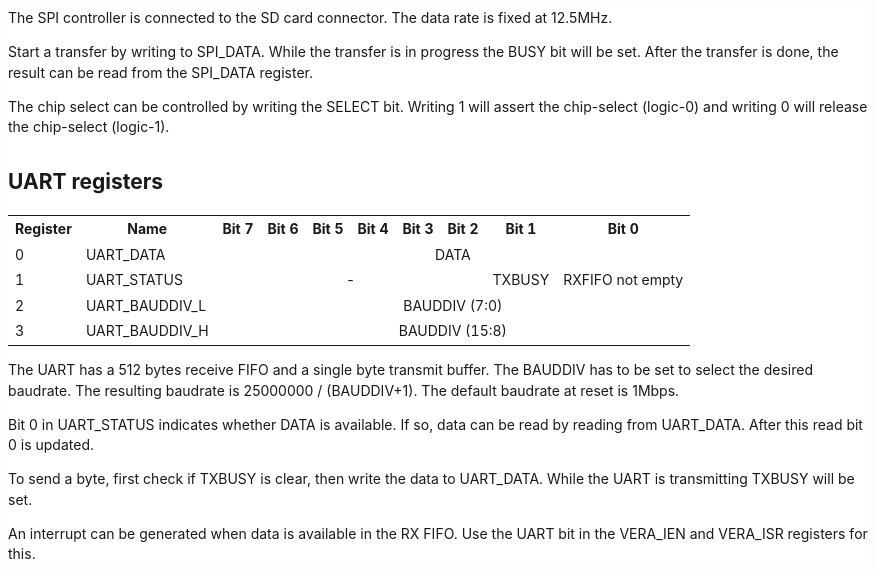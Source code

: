 The SPI controller is connected to the SD card connector. The data rate is fixed at 12.5MHz.

Start a transfer by writing to SPI_DATA. While the transfer is in progress the BUSY bit will be set. After the transfer is done, the result can be read from the SPI_DATA register.

The chip select can be controlled by writing the SELECT bit. Writing 1 will assert the chip-select (logic-0) and writing 0 will release the chip-select (logic-1).

## UART registers

<table>
	<tr>
		<th>Register</th>
		<th>Name</th>
		<th>Bit&nbsp;7</th>
		<th>Bit&nbsp;6</th>
		<th>Bit&nbsp;5</th>
		<th>Bit&nbsp;4</th>
		<th>Bit&nbsp;3</th>
		<th>Bit&nbsp;2</th>
		<th>Bit&nbsp;1</th>
		<th>Bit&nbsp;0</th>
	</tr>
	<tr>
		<td>0</td>
		<td>UART_DATA</td>
		<td align="center" colspan="8">DATA</td>
	</tr>
	<tr>
		<td>1</td>
		<td>UART_STATUS</td>
		<td align="center" colspan="6">-</td>
		<td align="center">TXBUSY</td>
		<td align="center">RXFIFO not empty</td>
	</tr>
	<tr>
		<td>2</td>
		<td>UART_BAUDDIV_L</td>
		<td align="center" colspan="8">BAUDDIV (7:0)</td>
	</tr>
	<tr>
		<td>3</td>
		<td>UART_BAUDDIV_H</td>
		<td align="center" colspan="8">BAUDDIV (15:8)</td>
	</tr>
</table>

The UART has a 512 bytes receive FIFO and a single byte transmit buffer. The BAUDDIV has to be set to select the desired baudrate. The resulting baudrate is 25000000 / (BAUDDIV+1). The default baudrate at reset is 1Mbps.

Bit 0 in UART_STATUS indicates whether DATA is available. If so, data can be read by reading from UART_DATA. After this read bit 0 is updated.

To send a byte, first check if TXBUSY is clear, then write the data to UART_DATA. While the UART is transmitting TXBUSY will be set.

An interrupt can be generated when data is available in the RX FIFO. Use the UART bit in the VERA_IEN and VERA_ISR registers for this.
